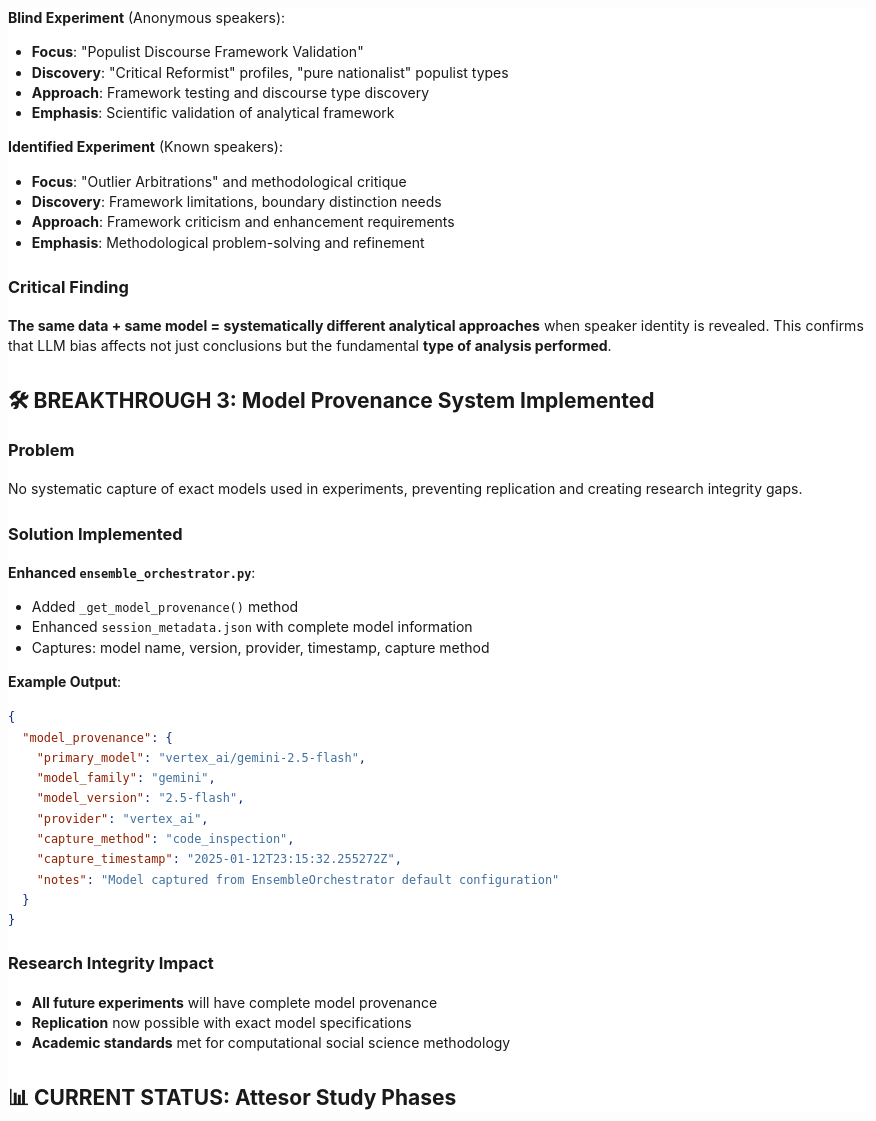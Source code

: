 **Blind Experiment** (Anonymous speakers):
- **Focus**: "Populist Discourse Framework Validation"  
- **Discovery**: "Critical Reformist" profiles, "pure nationalist" populist types
- **Approach**: Framework testing and discourse type discovery
- **Emphasis**: Scientific validation of analytical framework

**Identified Experiment** (Known speakers):
- **Focus**: "Outlier Arbitrations" and methodological critique
- **Discovery**: Framework limitations, boundary distinction needs  
- **Approach**: Framework criticism and enhancement requirements
- **Emphasis**: Methodological problem-solving and refinement

### Critical Finding
**The same data + same model = systematically different analytical approaches** when speaker identity is revealed. This confirms that LLM bias affects not just conclusions but the fundamental **type of analysis performed**.

## 🛠️ BREAKTHROUGH 3: Model Provenance System Implemented

### Problem  
No systematic capture of exact models used in experiments, preventing replication and creating research integrity gaps.

### Solution Implemented
**Enhanced `ensemble_orchestrator.py`**:
- Added `_get_model_provenance()` method
- Enhanced `session_metadata.json` with complete model information
- Captures: model name, version, provider, timestamp, capture method

**Example Output**:
```json
{
  "model_provenance": {
    "primary_model": "vertex_ai/gemini-2.5-flash",
    "model_family": "gemini", 
    "model_version": "2.5-flash",
    "provider": "vertex_ai",
    "capture_method": "code_inspection",
    "capture_timestamp": "2025-01-12T23:15:32.255272Z",
    "notes": "Model captured from EnsembleOrchestrator default configuration"
  }
}
```

### Research Integrity Impact
- **All future experiments** will have complete model provenance
- **Replication** now possible with exact model specifications  
- **Academic standards** met for computational social science methodology

## 📊 CURRENT STATUS: Attesor Study Phases
